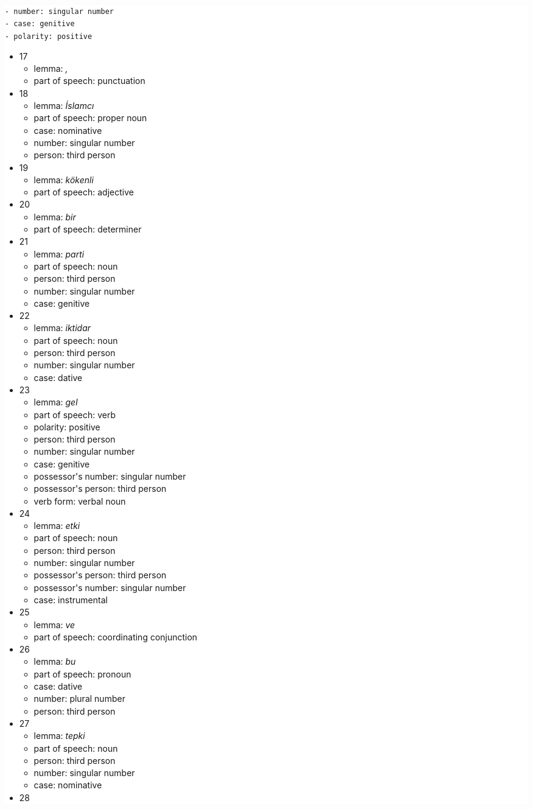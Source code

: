 	- number: singular number
	- case: genitive
	- polarity: positive
- 17
	- lemma: _,_
	- part of speech: punctuation
- 18
	- lemma: _İslamcı_
	- part of speech: proper noun
	- case: nominative
	- number: singular number
	- person: third person
- 19
	- lemma: _kökenli_
	- part of speech: adjective
- 20
	- lemma: _bir_
	- part of speech: determiner
- 21
	- lemma: _parti_
	- part of speech: noun
	- person: third person
	- number: singular number
	- case: genitive
- 22
	- lemma: _iktidar_
	- part of speech: noun
	- person: third person
	- number: singular number
	- case: dative
- 23
	- lemma: _gel_
	- part of speech: verb
	- polarity: positive
	- person: third person
	- number: singular number
	- case: genitive
	- possessor's number: singular number
	- possessor's person: third person
	- verb form: verbal noun
- 24
	- lemma: _etki_
	- part of speech: noun
	- person: third person
	- number: singular number
	- possessor's person: third person
	- possessor's number: singular number
	- case: instrumental
- 25
	- lemma: _ve_
	- part of speech: coordinating conjunction
- 26
	- lemma: _bu_
	- part of speech: pronoun
	- case: dative
	- number: plural number
	- person: third person
- 27
	- lemma: _tepki_
	- part of speech: noun
	- person: third person
	- number: singular number
	- case: nominative
- 28